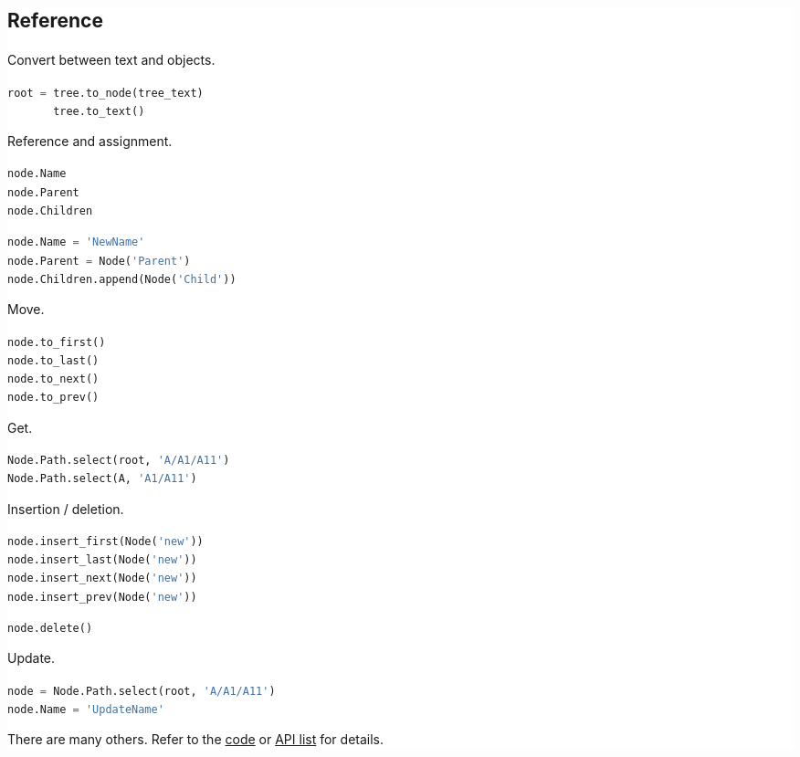 ## Reference

Convert between text and objects.

```python
root = tree.to_node(tree_text)
       tree.to_text()
```

Reference and assignment.

```python
node.Name
node.Parent
node.Children
```
```python
node.Name = 'NewName'
node.Parent = Node('Parent')
node.Children.append(Node('Child'))
```

Move.

```python
node.to_first()
node.to_last()
node.to_next()
node.to_prev()
```

Get.

```python
Node.Path.select(root, 'A/A1/A11')
Node.Path.select(A, 'A1/A11')
```

Insertion / deletion.

```python
node.insert_first(Node('new'))
node.insert_last(Node('new'))
node.insert_next(Node('new'))
node.insert_prev(Node('new'))
```
```python
node.delete()
```

Update.

```python
node = Node.Path.select(root, 'A/A1/A11')
node.Name = 'UpdateName'
```

There are many others. Refer to the [code](https://github.com/textree/textree/src/py3/textree.py) or [API list](https://github.com/textree/textree/doc/memo/apis_py3.txt) for details.
